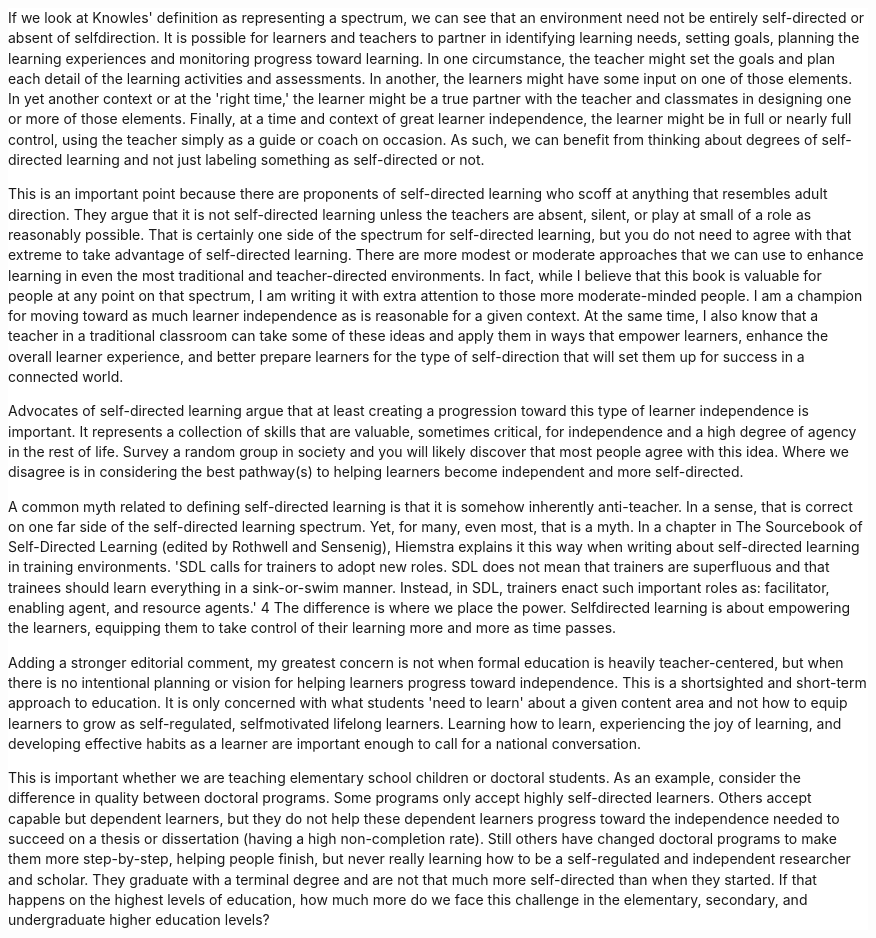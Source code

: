 If we look at Knowles' definition as representing a spectrum, we can see that  an  environment  need  not  be  entirely  self-directed  or  absent  of  selfdirection.  It  is  possible  for  learners  and  teachers  to  partner  in  identifying learning needs, setting goals, planning the learning experiences and monitoring  progress  toward  learning.  In  one  circumstance,  the  teacher might  set  the  goals  and  plan  each  detail  of  the  learning  activities  and assessments. In another, the learners might have some input on one of those elements. In yet another context or at the 'right time,' the learner might be a true partner with the teacher and classmates in designing one or more of those elements. Finally, at a time and context of great learner independence, the learner might be in full or nearly full control, using the teacher simply as  a  guide  or  coach  on  occasion.  As  such,  we  can  benefit  from  thinking about degrees of self-directed learning and not just labeling something as self-directed or not.

This is an important point because there are proponents of self-directed learning who scoff at anything that resembles adult direction. They argue that it is not self-directed learning unless the teachers are absent, silent, or play at small of a role as reasonably possible. That is certainly one side of the spectrum for self-directed learning, but you do not need to agree with that  extreme  to  take  advantage  of  self-directed  learning.  There  are  more modest or moderate approaches that we can use to enhance learning in even the  most  traditional  and  teacher-directed  environments.  In  fact,  while  I believe that this book is valuable for people at any point on that spectrum, I am writing it with extra attention to those more moderate-minded people. I am  a  champion  for  moving  toward  as  much  learner  independence  as  is reasonable for a given context. At the same time, I also know that a teacher in a traditional classroom can take some of these ideas and apply them in ways  that  empower  learners,  enhance  the  overall  learner  experience,  and better prepare learners for the type of self-direction that will set them up for success in a connected world.

Advocates  of  self-directed learning argue  that at least creating a progression  toward  this  type  of  learner  independence  is  important.  It represents  a  collection  of  skills  that  are  valuable,  sometimes  critical,  for independence  and  a  high  degree  of  agency  in  the  rest  of  life.  Survey  a random group in society and you will likely discover that most people agree with this idea. Where we disagree is in considering the best pathway(s) to helping learners become independent and more self-directed.

A common myth related to defining self-directed  learning  is  that  it  is somehow inherently anti-teacher. In a sense, that is correct on one far side of the self-directed learning spectrum. Yet, for many, even most, that is a myth. In a chapter in The Sourcebook of Self-Directed Learning (edited by Rothwell and Sensenig), Hiemstra explains it this way when writing about self-directed  learning  in  training  environments.  'SDL  calls  for  trainers  to adopt new roles. SDL does not mean that trainers are superfluous and that trainees should learn everything in a sink-or-swim manner. Instead, in SDL, trainers  enact  such  important  roles  as:  facilitator,  enabling  agent,  and resource  agents.' 4 The  difference  is  where  we  place  the  power.  Selfdirected learning is about empowering the learners, equipping them to take control of their learning more and more as time passes.

Adding a stronger editorial comment, my greatest concern is not when formal education is heavily teacher-centered, but when  there is no intentional planning or vision for helping learners progress toward independence. This is a shortsighted and short-term approach to education. It  is  only  concerned  with  what  students  'need  to  learn'  about  a  given content area and not how to equip learners to grow as self-regulated, selfmotivated lifelong learners. Learning how to learn, experiencing the joy of learning, and developing effective habits as a learner are important enough to call for a national conversation.

This is important whether we are teaching elementary school children or doctoral students. As an example, consider the difference in quality between doctoral programs. Some  programs only accept highly self-directed learners. Others accept capable but dependent learners, but they do not help these  dependent  learners  progress  toward  the  independence  needed  to succeed on a thesis or dissertation (having a high non-completion rate). Still others  have  changed  doctoral  programs  to  make  them  more  step-by-step, helping people finish, but never really learning how to be a self-regulated and  independent  researcher  and  scholar.  They  graduate  with  a  terminal degree and are not that much more self-directed than when they started. If that happens on the highest levels of education, how much more do we face this  challenge  in  the  elementary,  secondary,  and  undergraduate  higher education levels?
